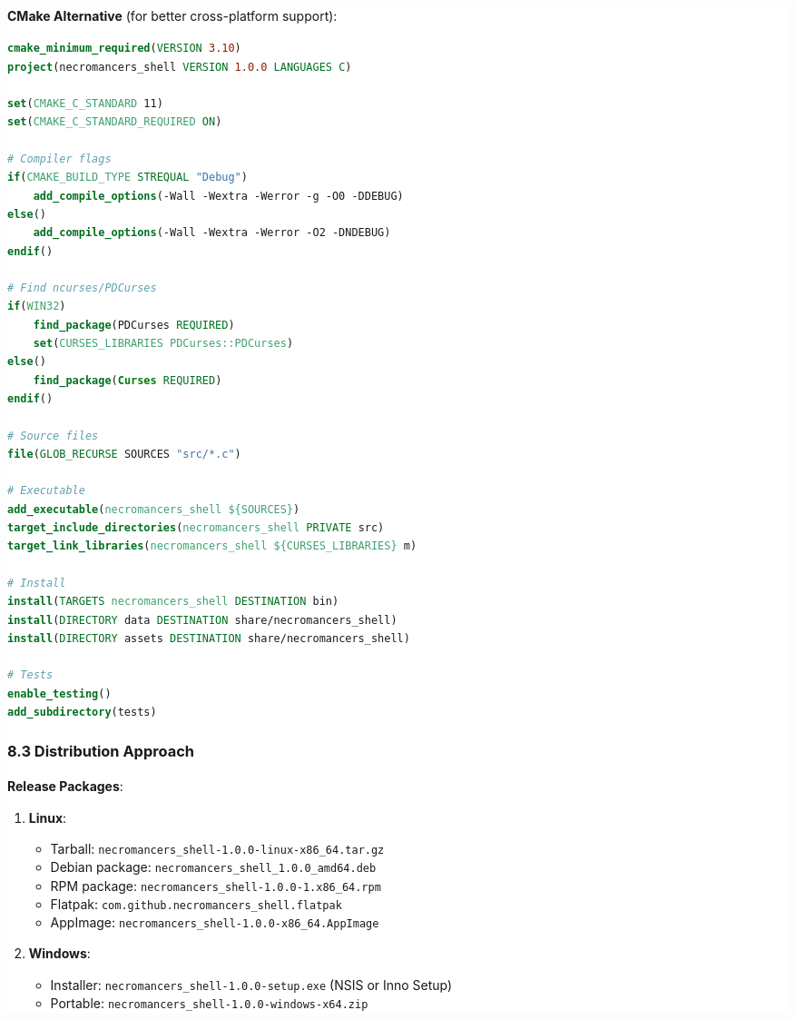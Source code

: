 **CMake Alternative** (for better cross-platform support):
```cmake
cmake_minimum_required(VERSION 3.10)
project(necromancers_shell VERSION 1.0.0 LANGUAGES C)

set(CMAKE_C_STANDARD 11)
set(CMAKE_C_STANDARD_REQUIRED ON)

# Compiler flags
if(CMAKE_BUILD_TYPE STREQUAL "Debug")
    add_compile_options(-Wall -Wextra -Werror -g -O0 -DDEBUG)
else()
    add_compile_options(-Wall -Wextra -Werror -O2 -DNDEBUG)
endif()

# Find ncurses/PDCurses
if(WIN32)
    find_package(PDCurses REQUIRED)
    set(CURSES_LIBRARIES PDCurses::PDCurses)
else()
    find_package(Curses REQUIRED)
endif()

# Source files
file(GLOB_RECURSE SOURCES "src/*.c")

# Executable
add_executable(necromancers_shell ${SOURCES})
target_include_directories(necromancers_shell PRIVATE src)
target_link_libraries(necromancers_shell ${CURSES_LIBRARIES} m)

# Install
install(TARGETS necromancers_shell DESTINATION bin)
install(DIRECTORY data DESTINATION share/necromancers_shell)
install(DIRECTORY assets DESTINATION share/necromancers_shell)

# Tests
enable_testing()
add_subdirectory(tests)
```

### 8.3 Distribution Approach

**Release Packages**:

1. **Linux**:
   - Tarball: `necromancers_shell-1.0.0-linux-x86_64.tar.gz`
   - Debian package: `necromancers_shell_1.0.0_amd64.deb`
   - RPM package: `necromancers_shell-1.0.0-1.x86_64.rpm`
   - Flatpak: `com.github.necromancers_shell.flatpak`
   - AppImage: `necromancers_shell-1.0.0-x86_64.AppImage`

2. **Windows**:
   - Installer: `necromancers_shell-1.0.0-setup.exe` (NSIS or Inno Setup)
   - Portable: `necromancers_shell-1.0.0-windows-x64.zip`
